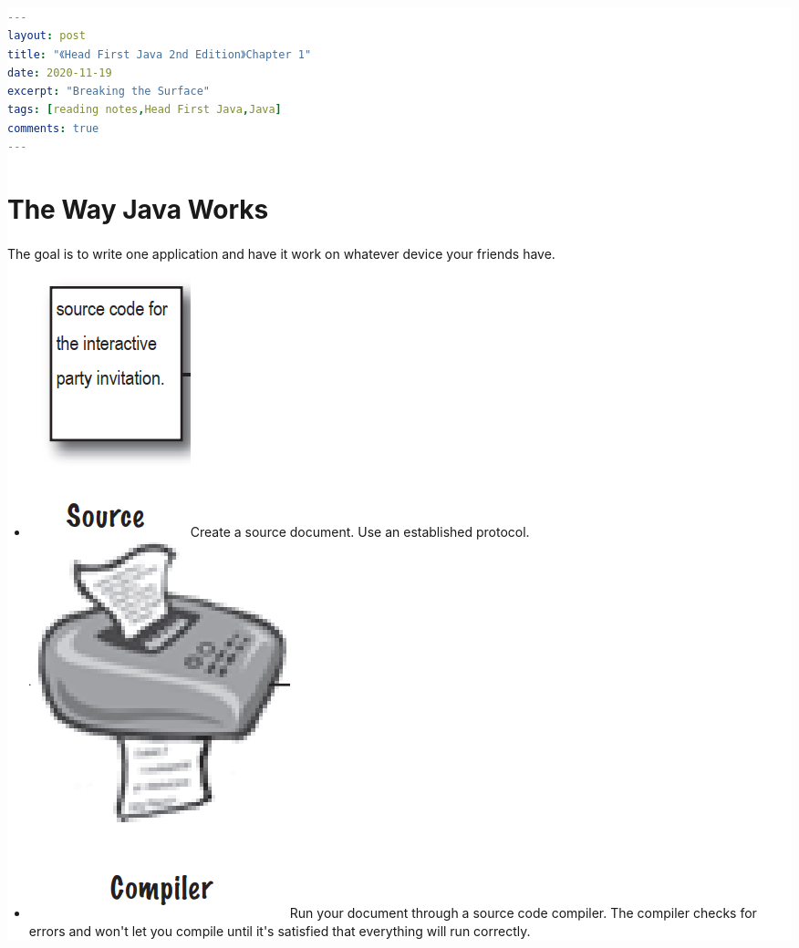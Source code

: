 ```yaml
---
layout: post
title: "《Head First Java 2nd Edition》Chapter 1"
date: 2020-11-19
excerpt: "Breaking the Surface"
tags: [reading notes,Head First Java,Java]
comments: true
---
```


# The Way Java Works

The goal is to write one application and have it work on whatever device your friends have.

- ![image-20201119152912819](/assets/img/image-20201119152912819.png)Create a source document. Use an established protocol.
- ![image-20201119153005077](/assets/img/image-20201119153005077.png)Run your document through a source code compiler. The compiler checks for errors and won't let you compile until it's satisfied that everything will run correctly.